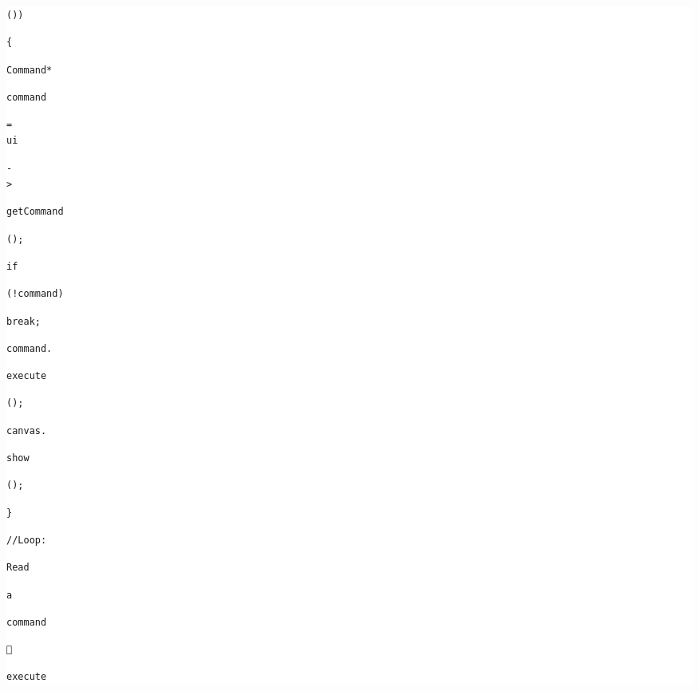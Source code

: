 ```
())
```
```
{
```
```
Command*
```
```
command
```
```
=
ui
```
```
‐
>
```
```
getCommand
```
```
();
```
```
if
```
```
(!command)
```
```
break;
```
```
command.
```
```
execute
```
```
();
```
```
canvas.
```
```
show
```
```
();
```
```
}
```
```
//Loop:
```
```
Read
```
```
a
```
```
command
```
```

```
```
execute
```